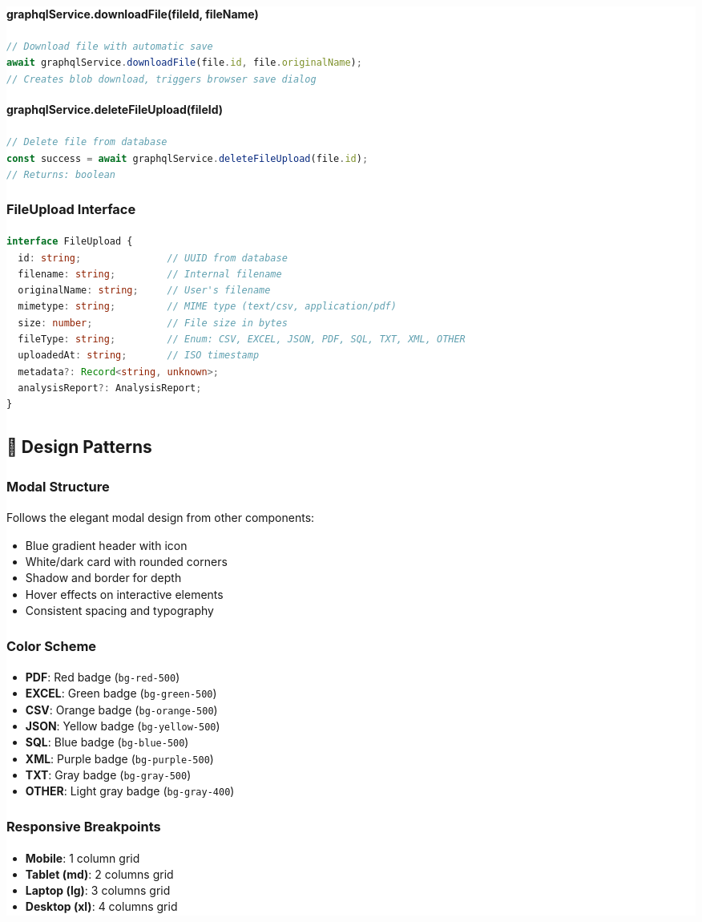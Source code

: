 #### **graphqlService.downloadFile(fileId, fileName)**
```typescript
// Download file with automatic save
await graphqlService.downloadFile(file.id, file.originalName);
// Creates blob download, triggers browser save dialog
```

#### **graphqlService.deleteFileUpload(fileId)**
```typescript
// Delete file from database
const success = await graphqlService.deleteFileUpload(file.id);
// Returns: boolean
```

### **FileUpload Interface**
```typescript
interface FileUpload {
  id: string;               // UUID from database
  filename: string;         // Internal filename
  originalName: string;     // User's filename
  mimetype: string;         // MIME type (text/csv, application/pdf)
  size: number;             // File size in bytes
  fileType: string;         // Enum: CSV, EXCEL, JSON, PDF, SQL, TXT, XML, OTHER
  uploadedAt: string;       // ISO timestamp
  metadata?: Record<string, unknown>;
  analysisReport?: AnalysisReport;
}
```

## 🎨 Design Patterns

### **Modal Structure**
Follows the elegant modal design from other components:
- Blue gradient header with icon
- White/dark card with rounded corners
- Shadow and border for depth
- Hover effects on interactive elements
- Consistent spacing and typography

### **Color Scheme**
- **PDF**: Red badge (`bg-red-500`)
- **EXCEL**: Green badge (`bg-green-500`)
- **CSV**: Orange badge (`bg-orange-500`)
- **JSON**: Yellow badge (`bg-yellow-500`)
- **SQL**: Blue badge (`bg-blue-500`)
- **XML**: Purple badge (`bg-purple-500`)
- **TXT**: Gray badge (`bg-gray-500`)
- **OTHER**: Light gray badge (`bg-gray-400`)

### **Responsive Breakpoints**
- **Mobile**: 1 column grid
- **Tablet (md)**: 2 columns grid
- **Laptop (lg)**: 3 columns grid
- **Desktop (xl)**: 4 columns grid
